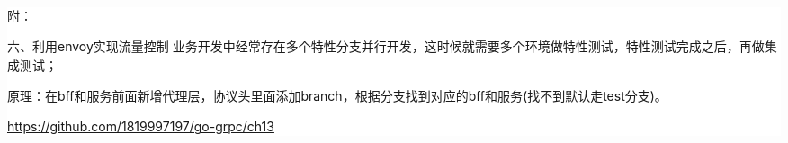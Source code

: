  

附：



六、利用envoy实现流量控制
业务开发中经常存在多个特性分支并行开发，这时候就需要多个环境做特性测试，特性测试完成之后，再做集成测试；

原理：在bff和服务前面新增代理层，协议头里面添加branch，根据分支找到对应的bff和服务(找不到默认走test分支)。

https://github.com/1819997197/go-grpc/ch13
